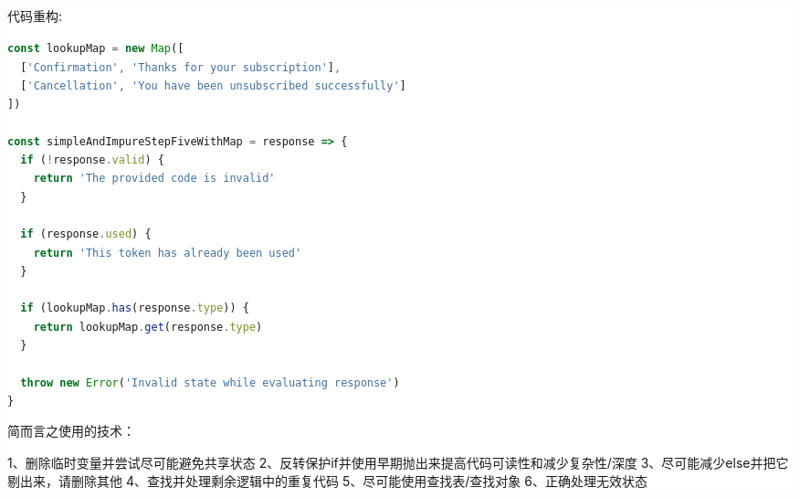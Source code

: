 代码重构:

```js
const lookupMap = new Map([
  ['Confirmation', 'Thanks for your subscription'],
  ['Cancellation', 'You have been unsubscribed successfully']
])

const simpleAndImpureStepFiveWithMap = response => {
  if (!response.valid) {
    return 'The provided code is invalid'
  }

  if (response.used) {
    return 'This token has already been used'
  }

  if (lookupMap.has(response.type)) {
    return lookupMap.get(response.type)
  }

  throw new Error('Invalid state while evaluating response')
}
```

简而言之使用的技术：

1、删除临时变量并尝试尽可能避免共享状态
2、反转保护if并使用早期抛出来提高代码可读性和减少复杂性/深度
3、尽可能减少else并把它剔出来，请删除其他
4、查找并处理剩余逻辑中的重复代码
5、尽可能使用查找表/查找对象
6、正确处理无效状态



